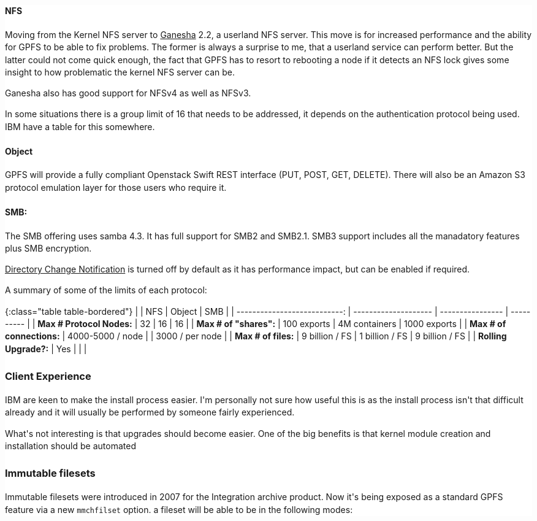 #### NFS

Moving from the Kernel NFS server to
[Ganesha](https://github.com/nfs-ganesha/nfs-ganesha/wiki) 2.2, a userland NFS
server. This move is for increased performance and the ability for GPFS to be
able to fix problems. The former is always a surprise to me, that a userland
service can perform better. But the latter could not come quick enough, the
fact that GPFS has to resort to rebooting a node if it detects an NFS lock
gives some insight to how problematic the kernel NFS server can be.

Ganesha also has good support for NFSv4 as well as NFSv3.

In some situations there is a group limit of 16 that needs to be addressed, it depends on the authentication protocol being used. IBM have a table for this somewhere.

#### Object

GPFS will provide a fully compliant Openstack Swift REST interface (PUT, POST, GET, DELETE).
There will also be an Amazon S3 protocol emulation layer for those users who require it.

#### SMB:

The SMB offering uses samba 4.3. It has full support for SMB2 and SMB2.1. 
SMB3 support includes all the manadatory features plus SMB encryption.


[Directory Change Notification](https://msdn.microsoft.com/en-us/library/jj216044.aspx) is turned
off by default as it has performance impact, but can be enabled if required.

A summary of some of the limits of each protocol:

{:class="table table-bordered"}
|                              | NFS                  | Object           | SMB             |
| ---------------------------: | -------------------- | ---------------- | ----------      |
| **Max # Protocol Nodes:**    | 32                   | 16               | 16              |
| **Max # of "shares":**       | 100 exports          | 4M containers    | 1000 exports    |
| **Max # of connections:**    | 4000-5000 / node     |                  | 3000 / per node |
| **Max # of files:**          | 9 billion / FS       | 1 billion / FS   | 9 billion / FS  |
| **Rolling Upgrade?:**        | Yes                  |                  |                 |


### Client Experience

IBM are keen to make the install process easier. I'm personally not sure how
useful this is as the install process isn't that difficult already and it will
usually be performed by someone fairly experienced.

What's not interesting is that upgrades should become easier. One of the big benefits is that kernel module creation and installation should be automated

### Immutable filesets

Immutable filesets were introduced in 2007 for the Integration archive product. Now it's being exposed as a standard GPFS feature via a new `mmchfilset` option. a fileset will be able to be in the following modes:
